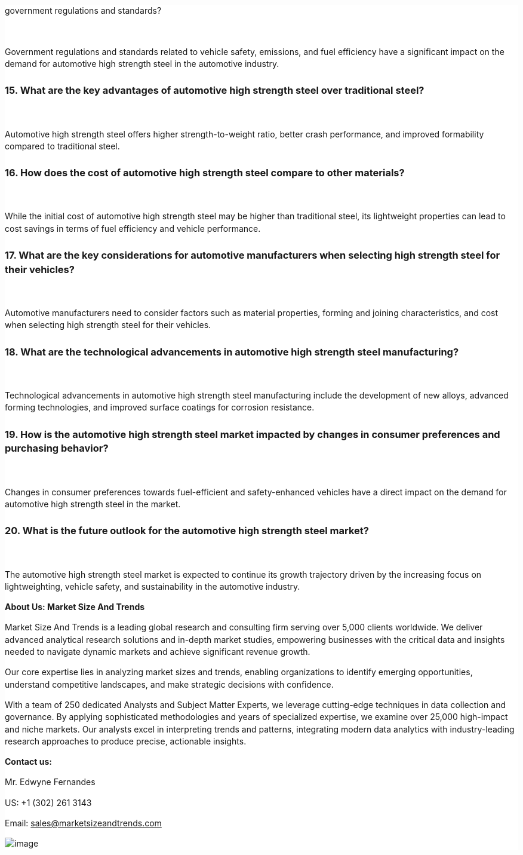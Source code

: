 government regulations and standards?</h3><p>&nbsp;</p><p>Government regulations and standards related to vehicle safety, emissions, and fuel efficiency have a significant impact on the demand for automotive high strength steel in the automotive industry.</p><h3>15. What are the key advantages of automotive high strength steel over traditional steel?</h3><p>&nbsp;</p><p>Automotive high strength steel offers higher strength-to-weight ratio, better crash performance, and improved formability compared to traditional steel.</p><h3>16. How does the cost of automotive high strength steel compare to other materials?</h3><p>&nbsp;</p><p>While the initial cost of automotive high strength steel may be higher than traditional steel, its lightweight properties can lead to cost savings in terms of fuel efficiency and vehicle performance.</p><h3>17. What are the key considerations for automotive manufacturers when selecting high strength steel for their vehicles?</h3><p>&nbsp;</p><p>Automotive manufacturers need to consider factors such as material properties, forming and joining characteristics, and cost when selecting high strength steel for their vehicles.</p><h3>18. What are the technological advancements in automotive high strength steel manufacturing?</h3><p>&nbsp;</p><p>Technological advancements in automotive high strength steel manufacturing include the development of new alloys, advanced forming technologies, and improved surface coatings for corrosion resistance.</p><h3>19. How is the automotive high strength steel market impacted by changes in consumer preferences and purchasing behavior?</h3><p>&nbsp;</p><p>Changes in consumer preferences towards fuel-efficient and safety-enhanced vehicles have a direct impact on the demand for automotive high strength steel in the market.</p><h3>20. What is the future outlook for the automotive high strength steel market?</h3><p>&nbsp;</p><p>The automotive high strength steel market is expected to continue its growth trajectory driven by the increasing focus on lightweighting, vehicle safety, and sustainability in the automotive industry.</p></body></html></p><p><strong>About Us:&nbsp;Market Size And Trends</strong></p><p>Market Size And Trends&nbsp;is a leading global research and consulting firm serving over 5,000 clients worldwide. We deliver advanced analytical research solutions and in-depth market studies, empowering businesses with the critical data and insights needed to navigate dynamic markets and achieve significant revenue growth.</p><p>Our core expertise lies in analyzing market sizes and trends, enabling organizations to identify emerging opportunities, understand competitive landscapes, and make strategic decisions with confidence.</p><p>With a team of 250 dedicated Analysts and Subject Matter Experts, we leverage cutting-edge techniques in data collection and governance. By applying sophisticated methodologies and years of specialized expertise, we examine over 25,000 high-impact and niche markets. Our analysts excel in interpreting trends and patterns, integrating modern data analytics with industry-leading research approaches to produce precise, actionable insights.</p><p><strong>Contact us:</strong></p><p>Mr. Edwyne Fernandes</p><p>US: +1 (302) 261 3143</p><p>Email: <a href="mailto:sales@marketsizeandtrends.com">sales@marketsizeandtrends.com</a>&nbsp;</p>
![image](https://github.com/user-attachments/assets/d9174250-aa56-4ba6-b110-0ad603c7921c)
